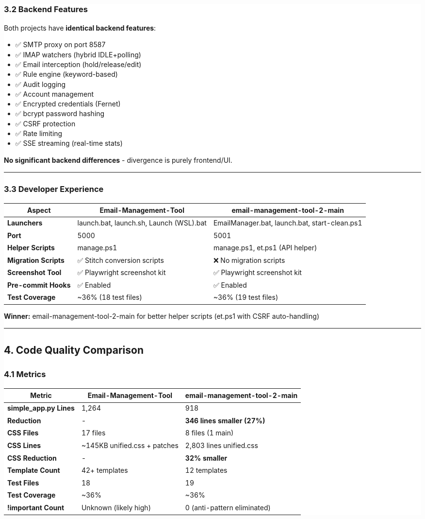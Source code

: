 
### 3.2 Backend Features

Both projects have **identical backend features**:
- ✅ SMTP proxy on port 8587
- ✅ IMAP watchers (hybrid IDLE+polling)
- ✅ Email interception (hold/release/edit)
- ✅ Rule engine (keyword-based)
- ✅ Audit logging
- ✅ Account management
- ✅ Encrypted credentials (Fernet)
- ✅ bcrypt password hashing
- ✅ CSRF protection
- ✅ Rate limiting
- ✅ SSE streaming (real-time stats)

**No significant backend differences** - divergence is purely frontend/UI.

---

### 3.3 Developer Experience

| Aspect | Email-Management-Tool | email-management-tool-2-main |
|--------|----------------------|------------------------------|
| **Launchers** | launch.bat, launch.sh, Launch (WSL).bat | EmailManager.bat, launch.bat, start-clean.ps1 |
| **Port** | 5000 | 5001 |
| **Helper Scripts** | manage.ps1 | manage.ps1, et.ps1 (API helper) |
| **Migration Scripts** | ✅ Stitch conversion scripts | ❌ No migration scripts |
| **Screenshot Tool** | ✅ Playwright screenshot kit | ✅ Playwright screenshot kit |
| **Pre-commit Hooks** | ✅ Enabled | ✅ Enabled |
| **Test Coverage** | ~36% (18 test files) | ~36% (19 test files) |

**Winner:** email-management-tool-2-main for better helper scripts (et.ps1 with CSRF auto-handling)

---

## 4. Code Quality Comparison

### 4.1 Metrics

| Metric | Email-Management-Tool | email-management-tool-2-main |
|--------|----------------------|------------------------------|
| **simple_app.py Lines** | 1,264 | 918 |
| **Reduction** | - | **346 lines smaller (27%)** |
| **CSS Files** | 17 files | 8 files (1 main) |
| **CSS Lines** | ~145KB unified.css + patches | 2,803 lines unified.css |
| **CSS Reduction** | - | **32% smaller** |
| **Template Count** | 42+ templates | 12 templates |
| **Test Files** | 18 | 19 |
| **Test Coverage** | ~36% | ~36% |
| **!important Count** | Unknown (likely high) | 0 (anti-pattern eliminated) |
